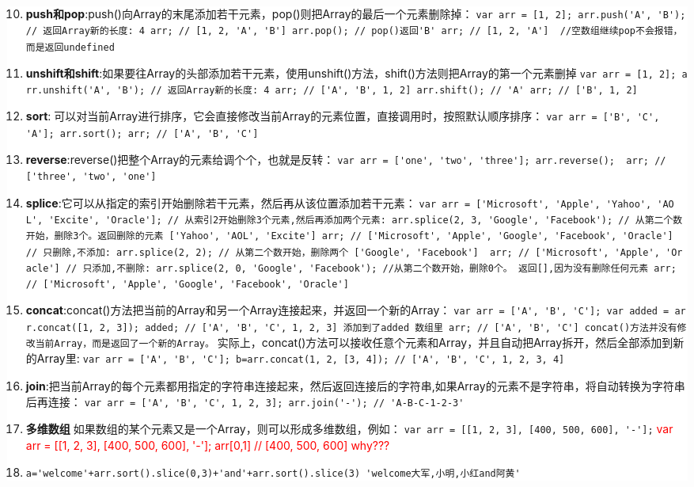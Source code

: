 10. **push和pop**:push()向Array的末尾添加若干元素，pop()则把Array的最后一个元素删除掉：
    `var arr = [1, 2];
    arr.push('A', 'B'); // 返回Array新的长度: 4
    arr; // [1, 2, 'A', 'B']
    arr.pop(); // pop()返回'B'
    arr; // [1, 2, 'A'] 
    //空数组继续pop不会报错，而是返回undefined`

11. **unshift和shift**:如果要往Array的头部添加若干元素，使用unshift()方法，shift()方法则把Array的第一个元素删掉
      `var arr = [1, 2];
      arr.unshift('A', 'B'); // 返回Array新的长度: 4
      arr; // ['A', 'B', 1, 2]
      arr.shift(); // 'A'
      arr; // ['B', 1, 2]`

12. **sort**: 可以对当前Array进行排序，它会直接修改当前Array的元素位置，直接调用时，按照默认顺序排序：
      `var arr = ['B', 'C', 'A'];
      arr.sort();
      arr; // ['A', 'B', 'C']`

13. **reverse**:reverse()把整个Array的元素给调个个，也就是反转：
      `var arr = ['one', 'two', 'three'];
      arr.reverse(); 
      arr; // ['three', 'two', 'one']`

14. **splice**:它可以从指定的索引开始删除若干元素，然后再从该位置添加若干元素：
      `var arr = ['Microsoft', 'Apple', 'Yahoo', 'AOL', 'Excite', 'Oracle'];
      // 从索引2开始删除3个元素,然后再添加两个元素:
      arr.splice(2, 3, 'Google', 'Facebook'); // 从第二个数开始，删除3个。返回删除的元素 ['Yahoo', 'AOL', 'Excite']
      arr; // ['Microsoft', 'Apple', 'Google', 'Facebook', 'Oracle']
      // 只删除,不添加:
      arr.splice(2, 2); // 从第二个数开始，删除两个 ['Google', 'Facebook'] 
      arr; // ['Microsoft', 'Apple', 'Oracle']
      // 只添加,不删除:
      arr.splice(2, 0, 'Google', 'Facebook'); //从第二个数开始，删除0个。 返回[],因为没有删除任何元素
      arr; // ['Microsoft', 'Apple', 'Google', 'Facebook', 'Oracle']`

15. **concat**:concat()方法把当前的Array和另一个Array连接起来，并返回一个新的Array：
    `var arr = ['A', 'B', 'C'];
    var added = arr.concat([1, 2, 3]);
    added; // ['A', 'B', 'C', 1, 2, 3] 添加到了added 数组里
    arr; // ['A', 'B', 'C'] concat()方法并没有修改当前Array，而是返回了一个新的Array。`
    实际上，concat()方法可以接收任意个元素和Array，并且自动把Array拆开，然后全部添加到新的Array里:
    `var arr = ['A', 'B', 'C'];
    b=arr.concat(1, 2, [3, 4]); // ['A', 'B', 'C', 1, 2, 3, 4]`

16. **join**:把当前Array的每个元素都用指定的字符串连接起来，然后返回连接后的字符串,如果Array的元素不是字符串，将自动转换为字符串后再连接：
    `var arr = ['A', 'B', 'C', 1, 2, 3];
    arr.join('-'); // 'A-B-C-1-2-3'`

17. **多维数组**
    如果数组的某个元素又是一个Array，则可以形成多维数组，例如：
    `var arr = [[1, 2, 3], [400, 500, 600], '-'];`
    <font color='red'> var arr = [[1, 2, 3], [400, 500, 600], '-'];
    arr[0,1] // [400, 500, 600] why???</font>
18. `a='welcome'+arr.sort().slice(0,3)+'and'+arr.sort().slice(3)
'welcome大军,小明,小红and阿黄'`
